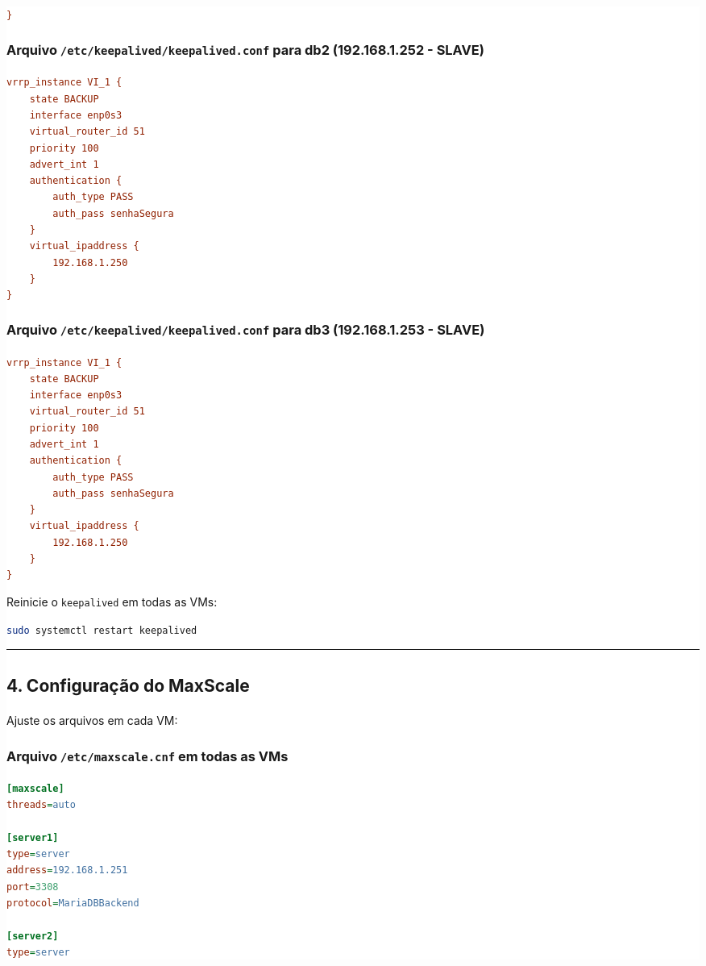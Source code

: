 ```ini
}
```

### **Arquivo `/etc/keepalived/keepalived.conf` para db2 (192.168.1.252 - SLAVE)**
```ini
vrrp_instance VI_1 {
    state BACKUP
    interface enp0s3
    virtual_router_id 51
    priority 100
    advert_int 1
    authentication {
        auth_type PASS
        auth_pass senhaSegura
    }
    virtual_ipaddress {
        192.168.1.250
    }
}
```

### **Arquivo `/etc/keepalived/keepalived.conf` para db3 (192.168.1.253 - SLAVE)**
```ini
vrrp_instance VI_1 {
    state BACKUP
    interface enp0s3
    virtual_router_id 51
    priority 100
    advert_int 1
    authentication {
        auth_type PASS
        auth_pass senhaSegura
    }
    virtual_ipaddress {
        192.168.1.250
    }
}
```

Reinicie o `keepalived` em todas as VMs:
```bash
sudo systemctl restart keepalived
```

---

## 4. **Configuração do MaxScale**  
Ajuste os arquivos em cada VM:

### **Arquivo `/etc/maxscale.cnf` em todas as VMs**
```ini
[maxscale]
threads=auto

[server1]
type=server
address=192.168.1.251
port=3308
protocol=MariaDBBackend

[server2]
type=server
```